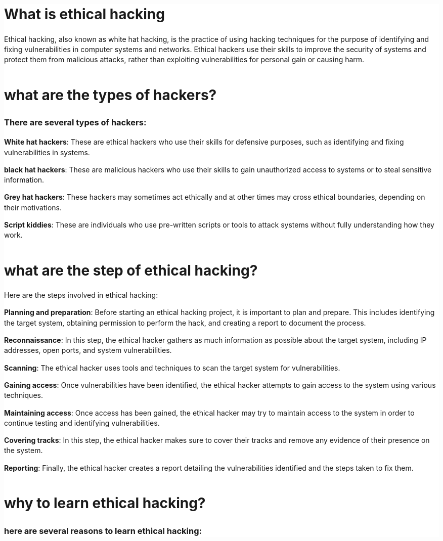 


# What is ethical hacking
Ethical hacking, also known as white hat hacking, is the practice of using hacking techniques for the purpose of identifying and fixing vulnerabilities in computer systems and networks. Ethical hackers use their skills to improve the security of systems and protect them from malicious attacks, rather than exploiting vulnerabilities for personal gain or causing harm.

# what are the types of hackers?

### </b>There are several types of hackers</b>:

<b>White hat hackers</b>: These are ethical hackers who use their skills for defensive purposes, such as identifying and fixing vulnerabilities in systems.

<b> black hat hackers</b>: These are malicious hackers who use their skills to gain unauthorized access to systems or to steal sensitive information.

<b>Grey hat hackers</b>: These hackers may sometimes act ethically and at other times may cross ethical boundaries, depending on their motivations.

<b>Script kiddies</b>: These are individuals who use pre-written scripts or tools to attack systems without fully understanding how they work.

# what are the step of ethical hacking?
Here are the steps involved in ethical hacking:

<b>Planning and preparation</b>: Before starting an ethical hacking project, it is important to plan and prepare. This includes identifying the target system, obtaining permission to perform the hack, and creating a report to document the process.

<b>Reconnaissance</b>: In this step, the ethical hacker gathers as much information as possible about the target system, including IP addresses, open ports, and system vulnerabilities.

<b>Scanning</b>: The ethical hacker uses tools and techniques to scan the target system for vulnerabilities.

<b>Gaining access</b>: Once vulnerabilities have been identified, the ethical hacker attempts to gain access to the system using various techniques.

<b>Maintaining access</b>: Once access has been gained, the ethical hacker may try to maintain access to the system in order to continue testing and identifying vulnerabilities.

<b>Covering tracks</b>: In this step, the ethical hacker makes sure to cover their tracks and remove any evidence of their presence on the system.

<b>Reporting</b>: Finally, the ethical hacker creates a report detailing the vulnerabilities identified and the steps taken to fix them.



# why to learn ethical hacking?
### here are several reasons to learn ethical hacking:
